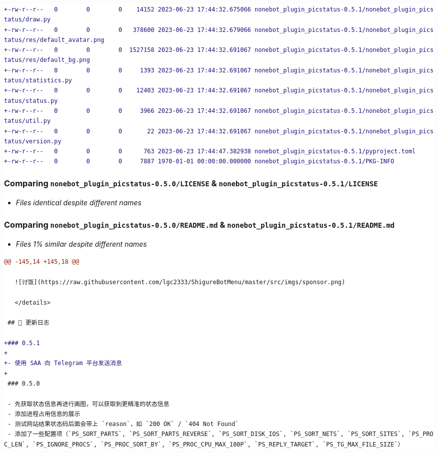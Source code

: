 ```diff
+-rw-r--r--   0        0        0    14152 2023-06-23 17:44:32.675066 nonebot_plugin_picstatus-0.5.1/nonebot_plugin_picstatus/draw.py
+-rw-r--r--   0        0        0   378600 2023-06-23 17:44:32.679066 nonebot_plugin_picstatus-0.5.1/nonebot_plugin_picstatus/res/default_avatar.png
+-rw-r--r--   0        0        0  1527158 2023-06-23 17:44:32.691067 nonebot_plugin_picstatus-0.5.1/nonebot_plugin_picstatus/res/default_bg.png
+-rw-r--r--   0        0        0     1393 2023-06-23 17:44:32.691067 nonebot_plugin_picstatus-0.5.1/nonebot_plugin_picstatus/statistics.py
+-rw-r--r--   0        0        0    12403 2023-06-23 17:44:32.691067 nonebot_plugin_picstatus-0.5.1/nonebot_plugin_picstatus/status.py
+-rw-r--r--   0        0        0     3966 2023-06-23 17:44:32.691067 nonebot_plugin_picstatus-0.5.1/nonebot_plugin_picstatus/util.py
+-rw-r--r--   0        0        0       22 2023-06-23 17:44:32.691067 nonebot_plugin_picstatus-0.5.1/nonebot_plugin_picstatus/version.py
+-rw-r--r--   0        0        0      763 2023-06-23 17:44:47.382938 nonebot_plugin_picstatus-0.5.1/pyproject.toml
+-rw-r--r--   0        0        0     7887 1970-01-01 00:00:00.000000 nonebot_plugin_picstatus-0.5.1/PKG-INFO
```

### Comparing `nonebot_plugin_picstatus-0.5.0/LICENSE` & `nonebot_plugin_picstatus-0.5.1/LICENSE`

 * *Files identical despite different names*

### Comparing `nonebot_plugin_picstatus-0.5.0/README.md` & `nonebot_plugin_picstatus-0.5.1/README.md`

 * *Files 1% similar despite different names*

```diff
@@ -145,14 +145,18 @@
 
   ![讨饭](https://raw.githubusercontent.com/lgc2333/ShigureBotMenu/master/src/imgs/sponsor.png)
 
   </details>
 
 ## 📝 更新日志
 
+### 0.5.1
+
+- 使用 SAA 向 Telegram 平台发送消息
+
 ### 0.5.0
 
 - 先获取状态信息再进行画图，可以获取到更精准的状态信息
 - 添加进程占用信息的展示
 - 测试网站结果状态码后面会带上 `reason`，如 `200 OK` / `404 Not Found`
 - 添加了一些配置项（`PS_SORT_PARTS`, `PS_SORT_PARTS_REVERSE`, `PS_SORT_DISK_IOS`, `PS_SORT_NETS`, `PS_SORT_SITES`, `PS_PROC_LEN`, `PS_IGNORE_PROCS`, `PS_PROC_SORT_BY`, `PS_PROC_CPU_MAX_100P`, `PS_REPLY_TARGET`, `PS_TG_MAX_FILE_SIZE`）
```
